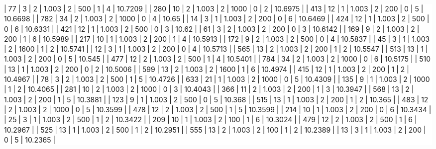 |  77 |             3 |           2 |                               1.003 |          2 |          500 |              1 |                  4 |   10.7209    |
| 280 |            10 |           2 |                               1.003 |          2 |         1000 |              0 |                  2 |   10.6975    |
| 413 |            12 |           1 |                               1.003 |          2 |          200 |              0 |                  5 |   10.6698    |
| 782 |            34 |           2 |                               1.003 |          2 |         1000 |              0 |                  4 |   10.65      |
|  14 |             3 |           1 |                               1.003 |          2 |          200 |              0 |                  6 |   10.6469    |
| 424 |            12 |           1 |                               1.003 |          2 |          500 |              0 |                  6 |   10.6331    |
| 421 |            12 |           1 |                               1.003 |          2 |          500 |              0 |                  3 |   10.62      |
|  61 |             3 |           2 |                               1.003 |          2 |          200 |              0 |                  3 |   10.6142    |
| 169 |             9 |           2 |                               1.003 |          2 |          200 |              1 |                  6 |   10.5989    |
| 217 |            10 |           1 |                               1.003 |          2 |          200 |              1 |                  4 |   10.5913    |
| 172 |             9 |           2 |                               1.003 |          2 |          500 |              0 |                  4 |   10.5837    |
|  45 |             3 |           1 |                               1.003 |          2 |         1600 |              1 |                  2 |   10.5741    |
|  12 |             3 |           1 |                               1.003 |          2 |          200 |              0 |                  4 |   10.5713    |
| 565 |            13 |           2 |                               1.003 |          2 |          200 |              1 |                  2 |   10.5547    |
| 513 |            13 |           1 |                               1.003 |          2 |          200 |              0 |                  5 |   10.545     |
| 477 |            12 |           2 |                               1.003 |          2 |          500 |              1 |                  4 |   10.5401    |
| 784 |            34 |           2 |                               1.003 |          2 |         1000 |              0 |                  6 |   10.5175    |
| 510 |            13 |           1 |                               1.003 |          2 |          200 |              0 |                  2 |   10.5006    |
| 599 |            13 |           2 |                               1.003 |          2 |         1600 |              1 |                  6 |   10.4974    |
| 415 |            12 |           1 |                               1.003 |          2 |          200 |              1 |                  2 |   10.4967    |
|  78 |             3 |           2 |                               1.003 |          2 |          500 |              1 |                  5 |   10.4726    |
| 633 |            21 |           1 |                               1.003 |          2 |         1000 |              0 |                  5 |   10.4309    |
| 135 |             9 |           1 |                               1.003 |          2 |         1000 |              1 |                  2 |   10.4065    |
| 281 |            10 |           2 |                               1.003 |          2 |         1000 |              0 |                  3 |   10.4043    |
| 366 |            11 |           2 |                               1.003 |          2 |          200 |              1 |                  3 |   10.3947    |
| 568 |            13 |           2 |                               1.003 |          2 |          200 |              1 |                  5 |   10.3881    |
| 123 |             9 |           1 |                               1.003 |          2 |          500 |              0 |                  5 |   10.368     |
| 515 |            13 |           1 |                               1.003 |          2 |          200 |              1 |                  2 |   10.365     |
| 483 |            12 |           2 |                               1.003 |          2 |         1000 |              0 |                  5 |   10.3599    |
| 478 |            12 |           2 |                               1.003 |          2 |          500 |              1 |                  5 |   10.3599    |
| 214 |            10 |           1 |                               1.003 |          2 |          200 |              0 |                  6 |   10.3434    |
|  25 |             3 |           1 |                               1.003 |          2 |          500 |              1 |                  2 |   10.3422    |
| 209 |            10 |           1 |                               1.003 |          2 |          100 |              1 |                  6 |   10.3024    |
| 479 |            12 |           2 |                               1.003 |          2 |          500 |              1 |                  6 |   10.2967    |
| 525 |            13 |           1 |                               1.003 |          2 |          500 |              1 |                  2 |   10.2951    |
| 555 |            13 |           2 |                               1.003 |          2 |          100 |              1 |                  2 |   10.2389    |
|  13 |             3 |           1 |                               1.003 |          2 |          200 |              0 |                  5 |   10.2365    |
